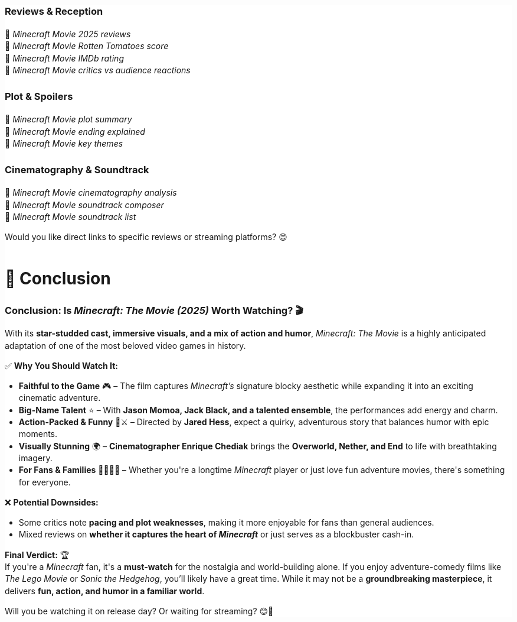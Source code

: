 ### **Reviews & Reception**  
🔎 *Minecraft Movie 2025 reviews*  
🔎 *Minecraft Movie Rotten Tomatoes score*  
🔎 *Minecraft Movie IMDb rating*  
🔎 *Minecraft Movie critics vs audience reactions*  

### **Plot & Spoilers**  
🔎 *Minecraft Movie plot summary*  
🔎 *Minecraft Movie ending explained*  
🔎 *Minecraft Movie key themes*  

### **Cinematography & Soundtrack**  
🔎 *Minecraft Movie cinematography analysis*  
🔎 *Minecraft Movie soundtrack composer*  
🔎 *Minecraft Movie soundtrack list*  

Would you like direct links to specific reviews or streaming platforms? 😊

# 📢 Conclusion

### **Conclusion: Is *Minecraft: The Movie (2025)* Worth Watching? 🎬**  

With its **star-studded cast, immersive visuals, and a mix of action and humor**, *Minecraft: The Movie* is a highly anticipated adaptation of one of the most beloved video games in history.  

✅ **Why You Should Watch It:**  
- **Faithful to the Game** 🎮 – The film captures *Minecraft’s* signature blocky aesthetic while expanding it into an exciting cinematic adventure.  
- **Big-Name Talent** ⭐ – With **Jason Momoa, Jack Black, and a talented ensemble**, the performances add energy and charm.  
- **Action-Packed & Funny** 🤣⚔️ – Directed by **Jared Hess**, expect a quirky, adventurous story that balances humor with epic moments.  
- **Visually Stunning** 🌍 – **Cinematographer Enrique Chediak** brings the **Overworld, Nether, and End** to life with breathtaking imagery.  
- **For Fans & Families** 👨‍👩‍👧‍👦 – Whether you're a longtime *Minecraft* player or just love fun adventure movies, there's something for everyone.  

❌ **Potential Downsides:**  
- Some critics note **pacing and plot weaknesses**, making it more enjoyable for fans than general audiences.  
- Mixed reviews on **whether it captures the heart of *Minecraft*** or just serves as a blockbuster cash-in.  

**Final Verdict:** 🏆  
If you're a *Minecraft* fan, it's a **must-watch** for the nostalgia and world-building alone. If you enjoy adventure-comedy films like *The Lego Movie* or *Sonic the Hedgehog*, you’ll likely have a great time. While it may not be a **groundbreaking masterpiece**, it delivers **fun, action, and humor in a familiar world**.  

Will you be watching it on release day? Or waiting for streaming? 😊🍿
